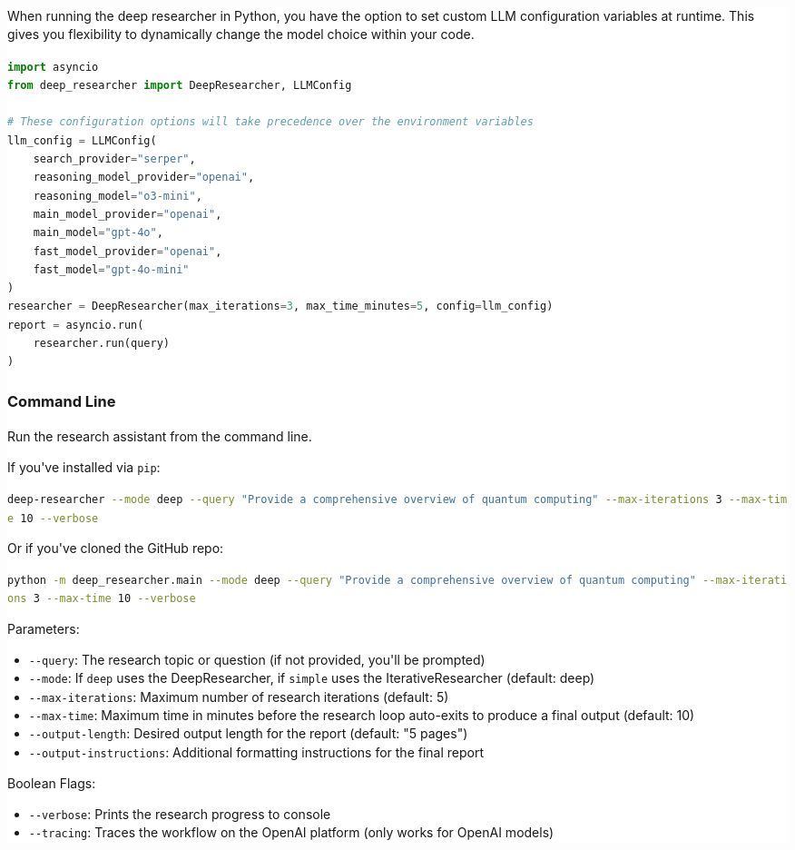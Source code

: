 When running the deep researcher in Python, you have the option to set custom LLM configuration variables at runtime. This gives you flexibility to dynamically change the model choice within your code.

```python
import asyncio
from deep_researcher import DeepResearcher, LLMConfig

# These configuration options will take precedence over the environment variables
llm_config = LLMConfig(
    search_provider="serper",
    reasoning_model_provider="openai",
    reasoning_model="o3-mini",
    main_model_provider="openai",
    main_model="gpt-4o",
    fast_model_provider="openai",
    fast_model="gpt-4o-mini"
)
researcher = DeepResearcher(max_iterations=3, max_time_minutes=5, config=llm_config)
report = asyncio.run(
    researcher.run(query)
)
```

### Command Line

Run the research assistant from the command line.

If you've installed via `pip`:
```sh
deep-researcher --mode deep --query "Provide a comprehensive overview of quantum computing" --max-iterations 3 --max-time 10 --verbose
```

Or if you've cloned the GitHub repo:

```sh
python -m deep_researcher.main --mode deep --query "Provide a comprehensive overview of quantum computing" --max-iterations 3 --max-time 10 --verbose
```

Parameters:

- `--query`: The research topic or question (if not provided, you'll be prompted)
- `--mode`: If `deep` uses the DeepResearcher, if `simple` uses the IterativeResearcher (default: deep)
- `--max-iterations`: Maximum number of research iterations (default: 5)
- `--max-time`: Maximum time in minutes before the research loop auto-exits to produce a final output (default: 10)
- `--output-length`: Desired output length for the report (default: "5 pages")
- `--output-instructions`: Additional formatting instructions for the final report

Boolean Flags:

- `--verbose`: Prints the research progress to console
- `--tracing`: Traces the workflow on the OpenAI platform (only works for OpenAI models)
